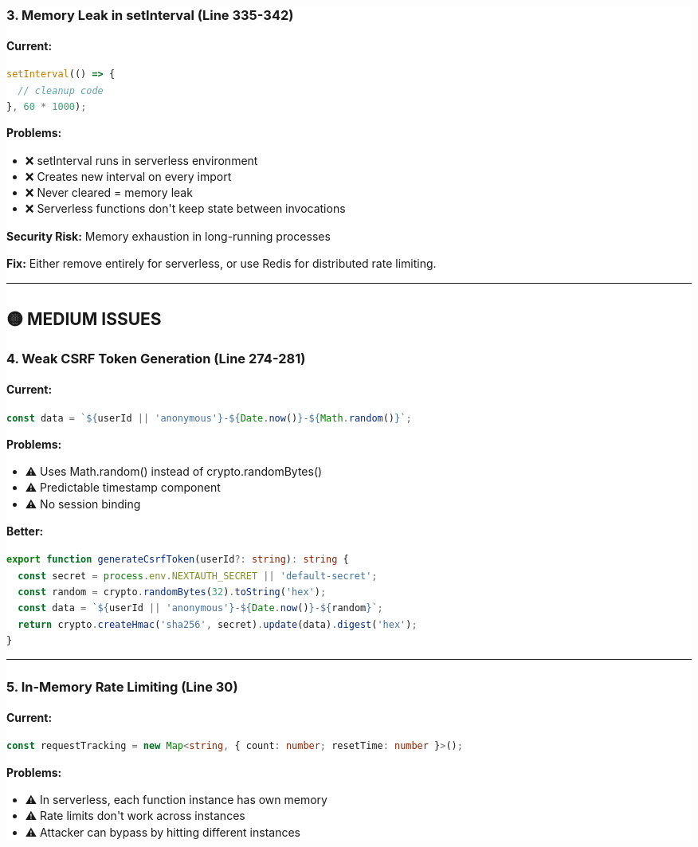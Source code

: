 ### 3. **Memory Leak in setInterval** (Line 335-342)
**Current:**
```typescript
setInterval(() => {
  // cleanup code
}, 60 * 1000);
```

**Problems:**
- ❌ setInterval runs in serverless environment
- ❌ Creates new interval on every import
- ❌ Never cleared = memory leak
- ❌ Serverless functions don't keep state between invocations

**Security Risk:** Memory exhaustion in long-running processes

**Fix:**
Either remove entirely for serverless, or use Redis for distributed rate limiting.

---

## 🟡 MEDIUM ISSUES

### 4. **Weak CSRF Token Generation** (Line 274-281)
**Current:**
```typescript
const data = `${userId || 'anonymous'}-${Date.now()}-${Math.random()}`;
```

**Problems:**
- ⚠️ Uses Math.random() instead of crypto.randomBytes()
- ⚠️ Predictable timestamp component
- ⚠️ No session binding

**Better:**
```typescript
export function generateCsrfToken(userId?: string): string {
  const secret = process.env.NEXTAUTH_SECRET || 'default-secret';
  const random = crypto.randomBytes(32).toString('hex');
  const data = `${userId || 'anonymous'}-${Date.now()}-${random}`;
  return crypto.createHmac('sha256', secret).update(data).digest('hex');
}
```

---

### 5. **In-Memory Rate Limiting** (Line 30)
**Current:**
```typescript
const requestTracking = new Map<string, { count: number; resetTime: number }>();
```

**Problems:**
- ⚠️ In serverless, each function instance has own memory
- ⚠️ Rate limits don't work across instances
- ⚠️ Attacker can bypass by hitting different instances
